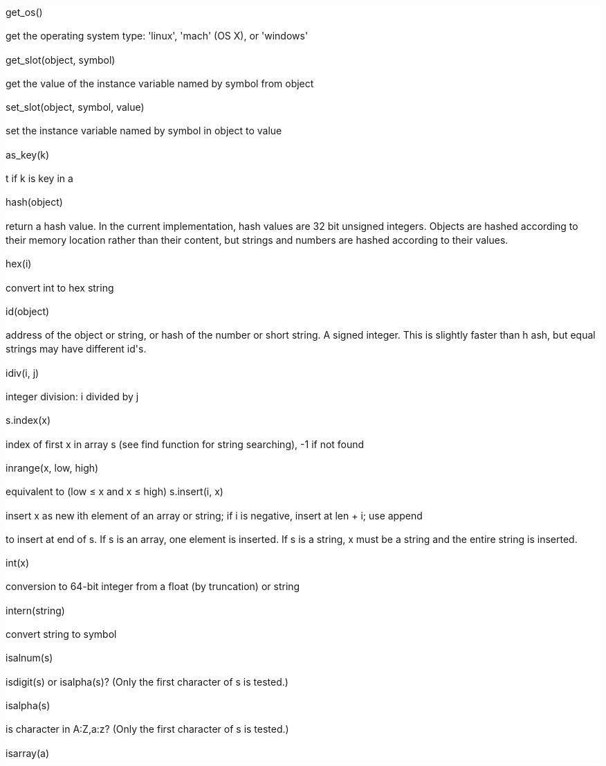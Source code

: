 get_os()

get the operating system type: 'linux', 'mach' (OS X), or 'windows'

get_slot(object, symbol)

get the value of the instance variable named by symbol from object

set_slot(object, symbol, value)

set the instance variable named by symbol in object to value

as_key(k)

t if k is key in a

hash(object)

return a hash value. In the current implementation, hash values are 32 bit unsigned integers. Objects are hashed according to their memory location rather than their content, but strings and numbers are hashed according to their values.

hex(i)

convert int to hex string

id(object)

address of the object or string, or hash of the number or short string. A signed integer. This is slightly faster than h ash, but equal strings may have different id's.

idiv(i, j)

integer division: i divided by j

s.index(x)

index of first x in array s (see find function for string searching), -1 if not found

inrange(x, low, high)

equivalent to (low ≤ x and x ≤ high) s.insert(i, x)

insert x as new ith element of an array or string; if i is negative, insert at len + i; use append

to insert at end of s. If s is an array, one element is inserted. If s is a string, x must be a string and the entire string is inserted.

int(x)

conversion to 64-bit integer from a float (by truncation) or string

intern(string)

convert string to symbol

isalnum(s)

isdigit(s) or isalpha(s)? (Only the first character of s is tested.)

isalpha(s)

is character in A:Z,a:z? (Only the first character of s is tested.)

isarray(a)
